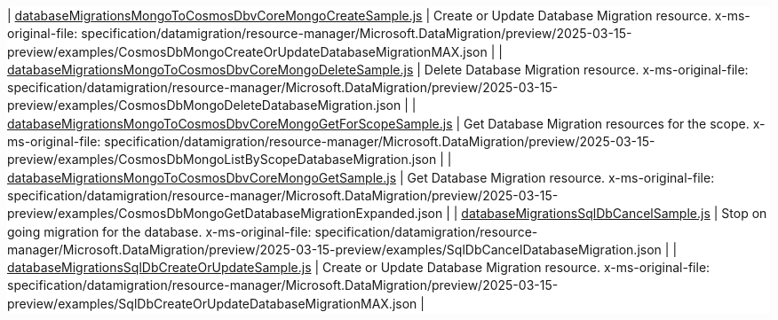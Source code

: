 | [databaseMigrationsMongoToCosmosDbvCoreMongoCreateSample.js][databasemigrationsmongotocosmosdbvcoremongocreatesample]           | Create or Update Database Migration resource. x-ms-original-file: specification/datamigration/resource-manager/Microsoft.DataMigration/preview/2025-03-15-preview/examples/CosmosDbMongoCreateOrUpdateDatabaseMigrationMAX.json                                                                                                                                                                                                                                                                                                                                                                                                                                                                                                                                                                                                                                                          |
| [databaseMigrationsMongoToCosmosDbvCoreMongoDeleteSample.js][databasemigrationsmongotocosmosdbvcoremongodeletesample]           | Delete Database Migration resource. x-ms-original-file: specification/datamigration/resource-manager/Microsoft.DataMigration/preview/2025-03-15-preview/examples/CosmosDbMongoDeleteDatabaseMigration.json                                                                                                                                                                                                                                                                                                                                                                                                                                                                                                                                                                                                                                                                               |
| [databaseMigrationsMongoToCosmosDbvCoreMongoGetForScopeSample.js][databasemigrationsmongotocosmosdbvcoremongogetforscopesample] | Get Database Migration resources for the scope. x-ms-original-file: specification/datamigration/resource-manager/Microsoft.DataMigration/preview/2025-03-15-preview/examples/CosmosDbMongoListByScopeDatabaseMigration.json                                                                                                                                                                                                                                                                                                                                                                                                                                                                                                                                                                                                                                                              |
| [databaseMigrationsMongoToCosmosDbvCoreMongoGetSample.js][databasemigrationsmongotocosmosdbvcoremongogetsample]                 | Get Database Migration resource. x-ms-original-file: specification/datamigration/resource-manager/Microsoft.DataMigration/preview/2025-03-15-preview/examples/CosmosDbMongoGetDatabaseMigrationExpanded.json                                                                                                                                                                                                                                                                                                                                                                                                                                                                                                                                                                                                                                                                             |
| [databaseMigrationsSqlDbCancelSample.js][databasemigrationssqldbcancelsample]                                                   | Stop on going migration for the database. x-ms-original-file: specification/datamigration/resource-manager/Microsoft.DataMigration/preview/2025-03-15-preview/examples/SqlDbCancelDatabaseMigration.json                                                                                                                                                                                                                                                                                                                                                                                                                                                                                                                                                                                                                                                                                 |
| [databaseMigrationsSqlDbCreateOrUpdateSample.js][databasemigrationssqldbcreateorupdatesample]                                   | Create or Update Database Migration resource. x-ms-original-file: specification/datamigration/resource-manager/Microsoft.DataMigration/preview/2025-03-15-preview/examples/SqlDbCreateOrUpdateDatabaseMigrationMAX.json                                                                                                                                                                                                                                                                                                                                                                                                                                                                                                                                                                                                                                                                  |

[createorupdatedatabasemigrationresourcewithmaximumparameters]: https://github.com/Azure/azure-sdk-for-js/blob/main/sdk/datamigration/arm-datamigration/samples/v3-beta/javascript/createOrUpdateDatabaseMigrationResourceWithMaximumParameters.js
[createorupdatedatabasemigrationresourcewithminimumparameters]: https://github.com/Azure/azure-sdk-for-js/blob/main/sdk/datamigration/arm-datamigration/samples/v3-beta/javascript/createOrUpdateDatabaseMigrationResourceWithMinimumParameters.js
[createorupdatesqlmigrationservicewithmaximumparameters]: https://github.com/Azure/azure-sdk-for-js/blob/main/sdk/datamigration/arm-datamigration/samples/v3-beta/javascript/createOrUpdateSqlMigrationServiceWithMaximumParameters.js
[createorupdatesqlmigrationservicewithminimumparameters]: https://github.com/Azure/azure-sdk-for-js/blob/main/sdk/datamigration/arm-datamigration/samples/v3-beta/javascript/createOrUpdateSqlMigrationServiceWithMinimumParameters.js
[cutoveronlinemigrationoperationforthedatabase]: https://github.com/Azure/azure-sdk-for-js/blob/main/sdk/datamigration/arm-datamigration/samples/v3-beta/javascript/cutoverOnlineMigrationOperationForTheDatabase.js
[databasemigrationsmongotocosmosdbrumongocreatesample]: https://github.com/Azure/azure-sdk-for-js/blob/main/sdk/datamigration/arm-datamigration/samples/v3-beta/javascript/databaseMigrationsMongoToCosmosDbRuMongoCreateSample.js
[databasemigrationsmongotocosmosdbrumongodeletesample]: https://github.com/Azure/azure-sdk-for-js/blob/main/sdk/datamigration/arm-datamigration/samples/v3-beta/javascript/databaseMigrationsMongoToCosmosDbRuMongoDeleteSample.js
[databasemigrationsmongotocosmosdbrumongogetforscopesample]: https://github.com/Azure/azure-sdk-for-js/blob/main/sdk/datamigration/arm-datamigration/samples/v3-beta/javascript/databaseMigrationsMongoToCosmosDbRuMongoGetForScopeSample.js
[databasemigrationsmongotocosmosdbrumongogetsample]: https://github.com/Azure/azure-sdk-for-js/blob/main/sdk/datamigration/arm-datamigration/samples/v3-beta/javascript/databaseMigrationsMongoToCosmosDbRuMongoGetSample.js
[databasemigrationsmongotocosmosdbvcoremongocreatesample]: https://github.com/Azure/azure-sdk-for-js/blob/main/sdk/datamigration/arm-datamigration/samples/v3-beta/javascript/databaseMigrationsMongoToCosmosDbvCoreMongoCreateSample.js
[databasemigrationsmongotocosmosdbvcoremongodeletesample]: https://github.com/Azure/azure-sdk-for-js/blob/main/sdk/datamigration/arm-datamigration/samples/v3-beta/javascript/databaseMigrationsMongoToCosmosDbvCoreMongoDeleteSample.js
[databasemigrationsmongotocosmosdbvcoremongogetforscopesample]: https://github.com/Azure/azure-sdk-for-js/blob/main/sdk/datamigration/arm-datamigration/samples/v3-beta/javascript/databaseMigrationsMongoToCosmosDbvCoreMongoGetForScopeSample.js
[databasemigrationsmongotocosmosdbvcoremongogetsample]: https://github.com/Azure/azure-sdk-for-js/blob/main/sdk/datamigration/arm-datamigration/samples/v3-beta/javascript/databaseMigrationsMongoToCosmosDbvCoreMongoGetSample.js
[databasemigrationssqldbcancelsample]: https://github.com/Azure/azure-sdk-for-js/blob/main/sdk/datamigration/arm-datamigration/samples/v3-beta/javascript/databaseMigrationsSqlDbCancelSample.js
[databasemigrationssqldbcreateorupdatesample]: https://github.com/Azure/azure-sdk-for-js/blob/main/sdk/datamigration/arm-datamigration/samples/v3-beta/javascript/databaseMigrationsSqlDbCreateOrUpdateSample.js
[databasemigrationssqldbdeletesample]: https://github.com/Azure/azure-sdk-for-js/blob/main/sdk/datamigration/arm-datamigration/samples/v3-beta/javascript/databaseMigrationsSqlDbDeleteSample.js
[databasemigrationssqldbgetsample]: https://github.com/Azure/azure-sdk-for-js/blob/main/sdk/datamigration/arm-datamigration/samples/v3-beta/javascript/databaseMigrationsSqlDbGetSample.js
[databasemigrationssqlmicancelsample]: https://github.com/Azure/azure-sdk-for-js/blob/main/sdk/datamigration/arm-datamigration/samples/v3-beta/javascript/databaseMigrationsSqlMiCancelSample.js
[databasemigrationssqlmicreateorupdatesample]: https://github.com/Azure/azure-sdk-for-js/blob/main/sdk/datamigration/arm-datamigration/samples/v3-beta/javascript/databaseMigrationsSqlMiCreateOrUpdateSample.js
[databasemigrationssqlmicutoversample]: https://github.com/Azure/azure-sdk-for-js/blob/main/sdk/datamigration/arm-datamigration/samples/v3-beta/javascript/databaseMigrationsSqlMiCutoverSample.js
[databasemigrationssqlmigetsample]: https://github.com/Azure/azure-sdk-for-js/blob/main/sdk/datamigration/arm-datamigration/samples/v3-beta/javascript/databaseMigrationsSqlMiGetSample.js
[databasemigrationssqlvmcancelsample]: https://github.com/Azure/azure-sdk-for-js/blob/main/sdk/datamigration/arm-datamigration/samples/v3-beta/javascript/databaseMigrationsSqlVMCancelSample.js
[databasemigrationssqlvmcreateorupdatesample]: https://github.com/Azure/azure-sdk-for-js/blob/main/sdk/datamigration/arm-datamigration/samples/v3-beta/javascript/databaseMigrationsSqlVMCreateOrUpdateSample.js
[databasemigrationssqlvmcutoversample]: https://github.com/Azure/azure-sdk-for-js/blob/main/sdk/datamigration/arm-datamigration/samples/v3-beta/javascript/databaseMigrationsSqlVMCutoverSample.js
[databasemigrationssqlvmgetsample]: https://github.com/Azure/azure-sdk-for-js/blob/main/sdk/datamigration/arm-datamigration/samples/v3-beta/javascript/databaseMigrationsSqlVMGetSample.js
[deletesqlmigrationservice]: https://github.com/Azure/azure-sdk-for-js/blob/main/sdk/datamigration/arm-datamigration/samples/v3-beta/javascript/deleteSqlMigrationService.js
[deletetheintegrationruntimenode]: https://github.com/Azure/azure-sdk-for-js/blob/main/sdk/datamigration/arm-datamigration/samples/v3-beta/javascript/deleteTheIntegrationRuntimeNode.js
[filescreateorupdate]: https://github.com/Azure/azure-sdk-for-js/blob/main/sdk/datamigration/arm-datamigration/samples/v3-beta/javascript/filesCreateOrUpdate.js
[filescreateorupdatesample]: https://github.com/Azure/azure-sdk-for-js/blob/main/sdk/datamigration/arm-datamigration/samples/v3-beta/javascript/filesCreateOrUpdateSample.js
[filesdelete]: https://github.com/Azure/azure-sdk-for-js/blob/main/sdk/datamigration/arm-datamigration/samples/v3-beta/javascript/filesDelete.js
[filesdeletesample]: https://github.com/Azure/azure-sdk-for-js/blob/main/sdk/datamigration/arm-datamigration/samples/v3-beta/javascript/filesDeleteSample.js
[filesgetsample]: https://github.com/Azure/azure-sdk-for-js/blob/main/sdk/datamigration/arm-datamigration/samples/v3-beta/javascript/filesGetSample.js
[fileslist]: https://github.com/Azure/azure-sdk-for-js/blob/main/sdk/datamigration/arm-datamigration/samples/v3-beta/javascript/filesList.js
[fileslistsample]: https://github.com/Azure/azure-sdk-for-js/blob/main/sdk/datamigration/arm-datamigration/samples/v3-beta/javascript/filesListSample.js
[filesreadsample]: https://github.com/Azure/azure-sdk-for-js/blob/main/sdk/datamigration/arm-datamigration/samples/v3-beta/javascript/filesReadSample.js
[filesreadwritesample]: https://github.com/Azure/azure-sdk-for-js/blob/main/sdk/datamigration/arm-datamigration/samples/v3-beta/javascript/filesReadWriteSample.js
[filesupdate]: https://github.com/Azure/azure-sdk-for-js/blob/main/sdk/datamigration/arm-datamigration/samples/v3-beta/javascript/filesUpdate.js
[filesupdatesample]: https://github.com/Azure/azure-sdk-for-js/blob/main/sdk/datamigration/arm-datamigration/samples/v3-beta/javascript/filesUpdateSample.js
[getdatabasemigrationresource]: https://github.com/Azure/azure-sdk-for-js/blob/main/sdk/datamigration/arm-datamigration/samples/v3-beta/javascript/getDatabaseMigrationResource.js
[getmigrationservice]: https://github.com/Azure/azure-sdk-for-js/blob/main/sdk/datamigration/arm-datamigration/samples/v3-beta/javascript/getMigrationService.js
[getmigrationservicesintheresourcegroup]: https://github.com/Azure/azure-sdk-for-js/blob/main/sdk/datamigration/arm-datamigration/samples/v3-beta/javascript/getMigrationServicesInTheResourceGroup.js
[getservicesinthesubscriptions]: https://github.com/Azure/azure-sdk-for-js/blob/main/sdk/datamigration/arm-datamigration/samples/v3-beta/javascript/getServicesInTheSubscriptions.js
[listdatabasemigrationsattachedtotheservice]: https://github.com/Azure/azure-sdk-for-js/blob/main/sdk/datamigration/arm-datamigration/samples/v3-beta/javascript/listDatabaseMigrationsAttachedToTheService.js
[listskus]: https://github.com/Azure/azure-sdk-for-js/blob/main/sdk/datamigration/arm-datamigration/samples/v3-beta/javascript/listSkus.js
[listsalloftheavailablesqlrestapioperations]: https://github.com/Azure/azure-sdk-for-js/blob/main/sdk/datamigration/arm-datamigration/samples/v3-beta/javascript/listsAllOfTheAvailableSqlRestApiOperations.js
[migrationservicescreateorupdatesample]: https://github.com/Azure/azure-sdk-for-js/blob/main/sdk/datamigration/arm-datamigration/samples/v3-beta/javascript/migrationServicesCreateOrUpdateSample.js
[migrationservicesdeletesample]: https://github.com/Azure/azure-sdk-for-js/blob/main/sdk/datamigration/arm-datamigration/samples/v3-beta/javascript/migrationServicesDeleteSample.js
[migrationservicesgetsample]: https://github.com/Azure/azure-sdk-for-js/blob/main/sdk/datamigration/arm-datamigration/samples/v3-beta/javascript/migrationServicesGetSample.js
[migrationserviceslistbyresourcegroupsample]: https://github.com/Azure/azure-sdk-for-js/blob/main/sdk/datamigration/arm-datamigration/samples/v3-beta/javascript/migrationServicesListByResourceGroupSample.js
[migrationserviceslistbysubscriptionsample]: https://github.com/Azure/azure-sdk-for-js/blob/main/sdk/datamigration/arm-datamigration/samples/v3-beta/javascript/migrationServicesListBySubscriptionSample.js
[migrationserviceslistmigrationssample]: https://github.com/Azure/azure-sdk-for-js/blob/main/sdk/datamigration/arm-datamigration/samples/v3-beta/javascript/migrationServicesListMigrationsSample.js
[migrationservicesupdatesample]: https://github.com/Azure/azure-sdk-for-js/blob/main/sdk/datamigration/arm-datamigration/samples/v3-beta/javascript/migrationServicesUpdateSample.js
[operationslistsample]: https://github.com/Azure/azure-sdk-for-js/blob/main/sdk/datamigration/arm-datamigration/samples/v3-beta/javascript/operationsListSample.js
[projectscreateorupdate]: https://github.com/Azure/azure-sdk-for-js/blob/main/sdk/datamigration/arm-datamigration/samples/v3-beta/javascript/projectsCreateOrUpdate.js
[projectscreateorupdatesample]: https://github.com/Azure/azure-sdk-for-js/blob/main/sdk/datamigration/arm-datamigration/samples/v3-beta/javascript/projectsCreateOrUpdateSample.js
[projectsdelete]: https://github.com/Azure/azure-sdk-for-js/blob/main/sdk/datamigration/arm-datamigration/samples/v3-beta/javascript/projectsDelete.js
[projectsdeletesample]: https://github.com/Azure/azure-sdk-for-js/blob/main/sdk/datamigration/arm-datamigration/samples/v3-beta/javascript/projectsDeleteSample.js
[projectsget]: https://github.com/Azure/azure-sdk-for-js/blob/main/sdk/datamigration/arm-datamigration/samples/v3-beta/javascript/projectsGet.js
[projectsgetsample]: https://github.com/Azure/azure-sdk-for-js/blob/main/sdk/datamigration/arm-datamigration/samples/v3-beta/javascript/projectsGetSample.js
[projectslist]: https://github.com/Azure/azure-sdk-for-js/blob/main/sdk/datamigration/arm-datamigration/samples/v3-beta/javascript/projectsList.js
[projectslistsample]: https://github.com/Azure/azure-sdk-for-js/blob/main/sdk/datamigration/arm-datamigration/samples/v3-beta/javascript/projectsListSample.js
[projectsupdate]: https://github.com/Azure/azure-sdk-for-js/blob/main/sdk/datamigration/arm-datamigration/samples/v3-beta/javascript/projectsUpdate.js
[projectsupdatesample]: https://github.com/Azure/azure-sdk-for-js/blob/main/sdk/datamigration/arm-datamigration/samples/v3-beta/javascript/projectsUpdateSample.js
[regeneratetheofauthenticationkeys]: https://github.com/Azure/azure-sdk-for-js/blob/main/sdk/datamigration/arm-datamigration/samples/v3-beta/javascript/regenerateTheOfAuthenticationKeys.js
[resourceskuslistskussample]: https://github.com/Azure/azure-sdk-for-js/blob/main/sdk/datamigration/arm-datamigration/samples/v3-beta/javascript/resourceSkusListSkusSample.js
[retrievethelistofauthenticationkeys]: https://github.com/Azure/azure-sdk-for-js/blob/main/sdk/datamigration/arm-datamigration/samples/v3-beta/javascript/retrieveTheListOfAuthenticationKeys.js
[retrievethemonitoringdata]: https://github.com/Azure/azure-sdk-for-js/blob/main/sdk/datamigration/arm-datamigration/samples/v3-beta/javascript/retrieveTheMonitoringData.js
[servicetaskscancelsample]: https://github.com/Azure/azure-sdk-for-js/blob/main/sdk/datamigration/arm-datamigration/samples/v3-beta/javascript/serviceTasksCancelSample.js
[servicetaskscreateorupdatesample]: https://github.com/Azure/azure-sdk-for-js/blob/main/sdk/datamigration/arm-datamigration/samples/v3-beta/javascript/serviceTasksCreateOrUpdateSample.js
[servicetasksdeletesample]: https://github.com/Azure/azure-sdk-for-js/blob/main/sdk/datamigration/arm-datamigration/samples/v3-beta/javascript/serviceTasksDeleteSample.js
[servicetasksgetsample]: https://github.com/Azure/azure-sdk-for-js/blob/main/sdk/datamigration/arm-datamigration/samples/v3-beta/javascript/serviceTasksGetSample.js
[servicetaskslist]: https://github.com/Azure/azure-sdk-for-js/blob/main/sdk/datamigration/arm-datamigration/samples/v3-beta/javascript/serviceTasksList.js
[servicetaskslistsample]: https://github.com/Azure/azure-sdk-for-js/blob/main/sdk/datamigration/arm-datamigration/samples/v3-beta/javascript/serviceTasksListSample.js
[servicetasksupdatesample]: https://github.com/Azure/azure-sdk-for-js/blob/main/sdk/datamigration/arm-datamigration/samples/v3-beta/javascript/serviceTasksUpdateSample.js
[servicescheckchildrennameavailability]: https://github.com/Azure/azure-sdk-for-js/blob/main/sdk/datamigration/arm-datamigration/samples/v3-beta/javascript/servicesCheckChildrenNameAvailability.js
[servicescheckchildrennameavailabilitysample]: https://github.com/Azure/azure-sdk-for-js/blob/main/sdk/datamigration/arm-datamigration/samples/v3-beta/javascript/servicesCheckChildrenNameAvailabilitySample.js
[serviceschecknameavailability]: https://github.com/Azure/azure-sdk-for-js/blob/main/sdk/datamigration/arm-datamigration/samples/v3-beta/javascript/servicesCheckNameAvailability.js
[serviceschecknameavailabilitysample]: https://github.com/Azure/azure-sdk-for-js/blob/main/sdk/datamigration/arm-datamigration/samples/v3-beta/javascript/servicesCheckNameAvailabilitySample.js
[servicescheckstatus]: https://github.com/Azure/azure-sdk-for-js/blob/main/sdk/datamigration/arm-datamigration/samples/v3-beta/javascript/servicesCheckStatus.js
[servicescheckstatussample]: https://github.com/Azure/azure-sdk-for-js/blob/main/sdk/datamigration/arm-datamigration/samples/v3-beta/javascript/servicesCheckStatusSample.js
[servicescreateorupdate]: https://github.com/Azure/azure-sdk-for-js/blob/main/sdk/datamigration/arm-datamigration/samples/v3-beta/javascript/servicesCreateOrUpdate.js
[servicescreateorupdatesample]: https://github.com/Azure/azure-sdk-for-js/blob/main/sdk/datamigration/arm-datamigration/samples/v3-beta/javascript/servicesCreateOrUpdateSample.js
[servicesdeletesample]: https://github.com/Azure/azure-sdk-for-js/blob/main/sdk/datamigration/arm-datamigration/samples/v3-beta/javascript/servicesDeleteSample.js
[servicesgetsample]: https://github.com/Azure/azure-sdk-for-js/blob/main/sdk/datamigration/arm-datamigration/samples/v3-beta/javascript/servicesGetSample.js
[serviceslist]: https://github.com/Azure/azure-sdk-for-js/blob/main/sdk/datamigration/arm-datamigration/samples/v3-beta/javascript/servicesList.js
[serviceslistbyresourcegroup]: https://github.com/Azure/azure-sdk-for-js/blob/main/sdk/datamigration/arm-datamigration/samples/v3-beta/javascript/servicesListByResourceGroup.js
[serviceslistbyresourcegroupsample]: https://github.com/Azure/azure-sdk-for-js/blob/main/sdk/datamigration/arm-datamigration/samples/v3-beta/javascript/servicesListByResourceGroupSample.js
[serviceslistsample]: https://github.com/Azure/azure-sdk-for-js/blob/main/sdk/datamigration/arm-datamigration/samples/v3-beta/javascript/servicesListSample.js
[serviceslistskus]: https://github.com/Azure/azure-sdk-for-js/blob/main/sdk/datamigration/arm-datamigration/samples/v3-beta/javascript/servicesListSkus.js
[serviceslistskussample]: https://github.com/Azure/azure-sdk-for-js/blob/main/sdk/datamigration/arm-datamigration/samples/v3-beta/javascript/servicesListSkusSample.js
[servicesstart]: https://github.com/Azure/azure-sdk-for-js/blob/main/sdk/datamigration/arm-datamigration/samples/v3-beta/javascript/servicesStart.js
[servicesstartsample]: https://github.com/Azure/azure-sdk-for-js/blob/main/sdk/datamigration/arm-datamigration/samples/v3-beta/javascript/servicesStartSample.js
[servicesstop]: https://github.com/Azure/azure-sdk-for-js/blob/main/sdk/datamigration/arm-datamigration/samples/v3-beta/javascript/servicesStop.js
[servicesstopsample]: https://github.com/Azure/azure-sdk-for-js/blob/main/sdk/datamigration/arm-datamigration/samples/v3-beta/javascript/servicesStopSample.js
[servicesupdatesample]: https://github.com/Azure/azure-sdk-for-js/blob/main/sdk/datamigration/arm-datamigration/samples/v3-beta/javascript/servicesUpdateSample.js
[servicesusages]: https://github.com/Azure/azure-sdk-for-js/blob/main/sdk/datamigration/arm-datamigration/samples/v3-beta/javascript/servicesUsages.js
[sqlmigrationservicescreateorupdatesample]: https://github.com/Azure/azure-sdk-for-js/blob/main/sdk/datamigration/arm-datamigration/samples/v3-beta/javascript/sqlMigrationServicesCreateOrUpdateSample.js
[sqlmigrationservicesdeletenodesample]: https://github.com/Azure/azure-sdk-for-js/blob/main/sdk/datamigration/arm-datamigration/samples/v3-beta/javascript/sqlMigrationServicesDeleteNodeSample.js
[sqlmigrationservicesdeletesample]: https://github.com/Azure/azure-sdk-for-js/blob/main/sdk/datamigration/arm-datamigration/samples/v3-beta/javascript/sqlMigrationServicesDeleteSample.js
[sqlmigrationservicesgetsample]: https://github.com/Azure/azure-sdk-for-js/blob/main/sdk/datamigration/arm-datamigration/samples/v3-beta/javascript/sqlMigrationServicesGetSample.js
[sqlmigrationserviceslistauthkeyssample]: https://github.com/Azure/azure-sdk-for-js/blob/main/sdk/datamigration/arm-datamigration/samples/v3-beta/javascript/sqlMigrationServicesListAuthKeysSample.js
[sqlmigrationserviceslistbyresourcegroupsample]: https://github.com/Azure/azure-sdk-for-js/blob/main/sdk/datamigration/arm-datamigration/samples/v3-beta/javascript/sqlMigrationServicesListByResourceGroupSample.js
[sqlmigrationserviceslistbysubscriptionsample]: https://github.com/Azure/azure-sdk-for-js/blob/main/sdk/datamigration/arm-datamigration/samples/v3-beta/javascript/sqlMigrationServicesListBySubscriptionSample.js
[sqlmigrationserviceslistmigrationssample]: https://github.com/Azure/azure-sdk-for-js/blob/main/sdk/datamigration/arm-datamigration/samples/v3-beta/javascript/sqlMigrationServicesListMigrationsSample.js
[sqlmigrationserviceslistmonitoringdatasample]: https://github.com/Azure/azure-sdk-for-js/blob/main/sdk/datamigration/arm-datamigration/samples/v3-beta/javascript/sqlMigrationServicesListMonitoringDataSample.js
[sqlmigrationservicesregenerateauthkeyssample]: https://github.com/Azure/azure-sdk-for-js/blob/main/sdk/datamigration/arm-datamigration/samples/v3-beta/javascript/sqlMigrationServicesRegenerateAuthKeysSample.js
[sqlmigrationservicesupdatesample]: https://github.com/Azure/azure-sdk-for-js/blob/main/sdk/datamigration/arm-datamigration/samples/v3-beta/javascript/sqlMigrationServicesUpdateSample.js
[stopongoingmigrationforthedatabase]: https://github.com/Azure/azure-sdk-for-js/blob/main/sdk/datamigration/arm-datamigration/samples/v3-beta/javascript/stopOngoingMigrationForTheDatabase.js
[taskscancel]: https://github.com/Azure/azure-sdk-for-js/blob/main/sdk/datamigration/arm-datamigration/samples/v3-beta/javascript/tasksCancel.js
[taskscancelsample]: https://github.com/Azure/azure-sdk-for-js/blob/main/sdk/datamigration/arm-datamigration/samples/v3-beta/javascript/tasksCancelSample.js
[taskscommand]: https://github.com/Azure/azure-sdk-for-js/blob/main/sdk/datamigration/arm-datamigration/samples/v3-beta/javascript/tasksCommand.js
[taskscommandsample]: https://github.com/Azure/azure-sdk-for-js/blob/main/sdk/datamigration/arm-datamigration/samples/v3-beta/javascript/tasksCommandSample.js
[taskscreateorupdate]: https://github.com/Azure/azure-sdk-for-js/blob/main/sdk/datamigration/arm-datamigration/samples/v3-beta/javascript/tasksCreateOrUpdate.js
[taskscreateorupdatesample]: https://github.com/Azure/azure-sdk-for-js/blob/main/sdk/datamigration/arm-datamigration/samples/v3-beta/javascript/tasksCreateOrUpdateSample.js
[tasksdelete]: https://github.com/Azure/azure-sdk-for-js/blob/main/sdk/datamigration/arm-datamigration/samples/v3-beta/javascript/tasksDelete.js
[tasksdeletesample]: https://github.com/Azure/azure-sdk-for-js/blob/main/sdk/datamigration/arm-datamigration/samples/v3-beta/javascript/tasksDeleteSample.js
[tasksget]: https://github.com/Azure/azure-sdk-for-js/blob/main/sdk/datamigration/arm-datamigration/samples/v3-beta/javascript/tasksGet.js
[tasksgetsample]: https://github.com/Azure/azure-sdk-for-js/blob/main/sdk/datamigration/arm-datamigration/samples/v3-beta/javascript/tasksGetSample.js
[taskslist]: https://github.com/Azure/azure-sdk-for-js/blob/main/sdk/datamigration/arm-datamigration/samples/v3-beta/javascript/tasksList.js
[taskslistsample]: https://github.com/Azure/azure-sdk-for-js/blob/main/sdk/datamigration/arm-datamigration/samples/v3-beta/javascript/tasksListSample.js
[tasksupdate]: https://github.com/Azure/azure-sdk-for-js/blob/main/sdk/datamigration/arm-datamigration/samples/v3-beta/javascript/tasksUpdate.js
[tasksupdatesample]: https://github.com/Azure/azure-sdk-for-js/blob/main/sdk/datamigration/arm-datamigration/samples/v3-beta/javascript/tasksUpdateSample.js
[updatesqlmigrationservice]: https://github.com/Azure/azure-sdk-for-js/blob/main/sdk/datamigration/arm-datamigration/samples/v3-beta/javascript/updateSqlMigrationService.js
[usageslistsample]: https://github.com/Azure/azure-sdk-for-js/blob/main/sdk/datamigration/arm-datamigration/samples/v3-beta/javascript/usagesListSample.js
[apiref]: https://learn.microsoft.com/javascript/api/@azure/arm-datamigration?view=azure-node-preview
[freesub]: https://azure.microsoft.com/free/
[package]: https://github.com/Azure/azure-sdk-for-js/tree/main/sdk/datamigration/arm-datamigration/README.md